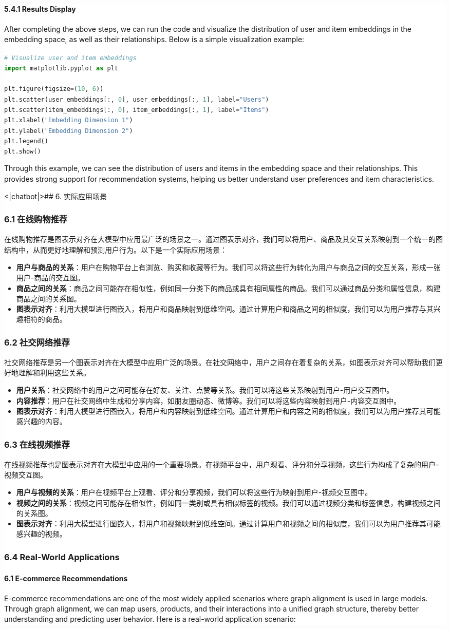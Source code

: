 #### 5.4.1 Results Display

After completing the above steps, we can run the code and visualize the distribution of user and item embeddings in the embedding space, as well as their relationships. Below is a simple visualization example:

```python
# Visualize user and item embeddings
import matplotlib.pyplot as plt

plt.figure(figsize=(10, 6))
plt.scatter(user_embeddings[:, 0], user_embeddings[:, 1], label="Users")
plt.scatter(item_embeddings[:, 0], item_embeddings[:, 1], label="Items")
plt.xlabel("Embedding Dimension 1")
plt.ylabel("Embedding Dimension 2")
plt.legend()
plt.show()
```

Through this example, we can see the distribution of users and items in the embedding space and their relationships. This provides strong support for recommendation systems, helping us better understand user preferences and item characteristics.

<|chatbot|>## 6. 实际应用场景

### 6.1 在线购物推荐

在线购物推荐是图表示对齐在大模型中应用最广泛的场景之一。通过图表示对齐，我们可以将用户、商品及其交互关系映射到一个统一的图结构中，从而更好地理解和预测用户行为。以下是一个实际应用场景：

- **用户与商品的关系**：用户在购物平台上有浏览、购买和收藏等行为。我们可以将这些行为转化为用户与商品之间的交互关系，形成一张用户-商品的交互图。
- **商品之间的关系**：商品之间可能存在相似性，例如同一分类下的商品或具有相同属性的商品。我们可以通过商品分类和属性信息，构建商品之间的关系图。
- **图表示对齐**：利用大模型进行图嵌入，将用户和商品映射到低维空间。通过计算用户和商品之间的相似度，我们可以为用户推荐与其兴趣相符的商品。

### 6.2 社交网络推荐

社交网络推荐是另一个图表示对齐在大模型中应用广泛的场景。在社交网络中，用户之间存在着复杂的关系，如图表示对齐可以帮助我们更好地理解和利用这些关系。

- **用户关系**：社交网络中的用户之间可能存在好友、关注、点赞等关系。我们可以将这些关系映射到用户-用户交互图中。
- **内容推荐**：用户在社交网络中生成和分享内容，如朋友圈动态、微博等。我们可以将这些内容映射到用户-内容交互图中。
- **图表示对齐**：利用大模型进行图嵌入，将用户和内容映射到低维空间。通过计算用户和内容之间的相似度，我们可以为用户推荐其可能感兴趣的内容。

### 6.3 在线视频推荐

在线视频推荐也是图表示对齐在大模型中应用的一个重要场景。在视频平台中，用户观看、评分和分享视频，这些行为构成了复杂的用户-视频交互图。

- **用户与视频的关系**：用户在视频平台上观看、评分和分享视频，我们可以将这些行为映射到用户-视频交互图中。
- **视频之间的关系**：视频之间可能存在相似性，例如同一类别或具有相似标签的视频。我们可以通过视频分类和标签信息，构建视频之间的关系图。
- **图表示对齐**：利用大模型进行图嵌入，将用户和视频映射到低维空间。通过计算用户和视频之间的相似度，我们可以为用户推荐其可能感兴趣的视频。

### 6.4 Real-World Applications
#### 6.1 E-commerce Recommendations

E-commerce recommendations are one of the most widely applied scenarios where graph alignment is used in large models. Through graph alignment, we can map users, products, and their interactions into a unified graph structure, thereby better understanding and predicting user behavior. Here is a real-world application scenario:
